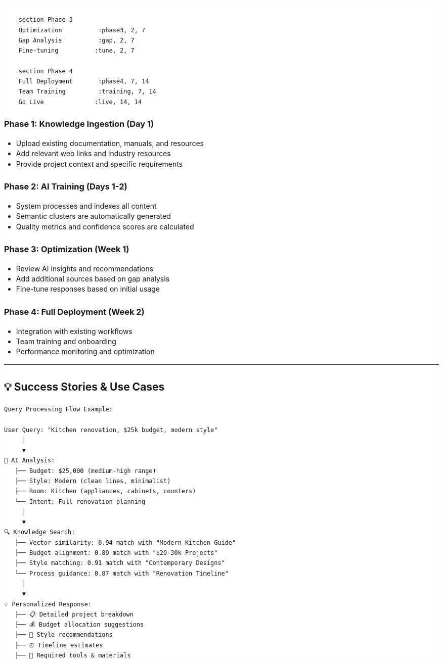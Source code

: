 ```mermaid
    
    section Phase 3
    Optimization          :phase3, 2, 7
    Gap Analysis          :gap, 2, 7
    Fine-tuning          :tune, 2, 7
    
    section Phase 4
    Full Deployment       :phase4, 7, 14
    Team Training         :training, 7, 14
    Go Live              :live, 14, 14
```

### **Phase 1: Knowledge Ingestion** (Day 1)
- Upload existing documentation, manuals, and resources
- Add relevant web links and industry resources
- Provide project context and specific requirements

### **Phase 2: AI Training** (Days 1-2)
- System processes and indexes all content
- Semantic clusters are automatically generated
- Quality metrics and confidence scores are calculated

### **Phase 3: Optimization** (Week 1)
- Review AI insights and recommendations
- Add additional sources based on gap analysis
- Fine-tune responses based on initial usage

### **Phase 4: Full Deployment** (Week 2)
- Integration with existing workflows
- Team training and onboarding
- Performance monitoring and optimization

---

## 💡 **Success Stories & Use Cases**

```
Query Processing Flow Example:

User Query: "Kitchen renovation, $25k budget, modern style"
     │
     ▼
🧠 AI Analysis:
   ├── Budget: $25,000 (medium-high range)
   ├── Style: Modern (clean lines, minimalist)
   ├── Room: Kitchen (appliances, cabinets, counters)
   └── Intent: Full renovation planning
     │
     ▼
🔍 Knowledge Search:
   ├── Vector similarity: 0.94 match with "Modern Kitchen Guide"
   ├── Budget alignment: 0.89 match with "$20-30k Projects"
   ├── Style matching: 0.91 match with "Contemporary Designs"
   └── Process guidance: 0.87 match with "Renovation Timeline"
     │
     ▼
💡 Personalized Response:
   ├── 📋 Detailed project breakdown
   ├── 💰 Budget allocation suggestions  
   ├── 🎨 Style recommendations
   ├── ⏰ Timeline estimates
   ├── 🔧 Required tools & materials
```